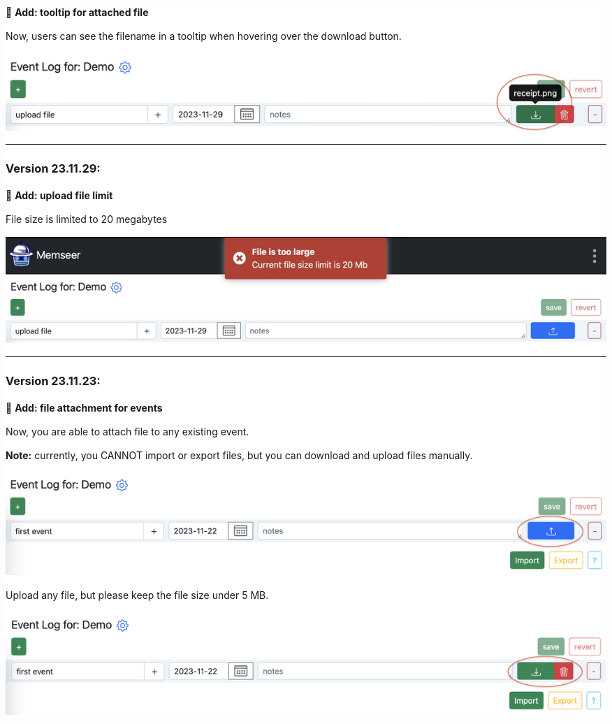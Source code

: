 🌱 **Add: tooltip for attached file**

Now, users can see the filename in a tooltip when hovering over the download button.

![](../assets/images/changelog/add_tooltip_to_attached_file.jpg)

---

### Version 23.11.29:

🌱 **Add: upload file limit**

File size is limited to 20 megabytes

![](../assets/images/changelog/add_upload_size_limit.jpg)

---

### Version 23.11.23:

🌱 **Add: file attachment for events**

Now, you are able to attach file to any existing event.

**Note:** currently, you CANNOT import or export files, but you can download and upload files manually.

![](../assets/images/changelog/file_attachment_for_events.png)

Upload any file, but please keep the file size under 5 MB.

![](../assets/images/changelog/file_attachment_for_events_2.png)
